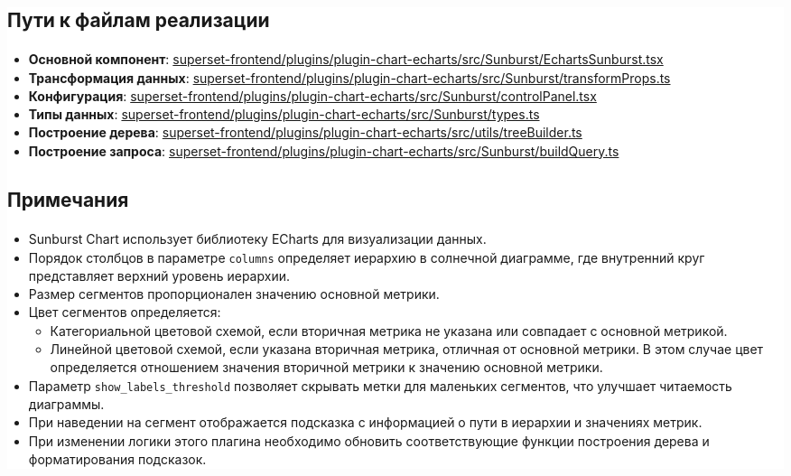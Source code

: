 ## Пути к файлам реализации

- **Основной компонент**: [superset-frontend/plugins/plugin-chart-echarts/src/Sunburst/EchartsSunburst.tsx](../EchartsSunburst.tsx)
- **Трансформация данных**: [superset-frontend/plugins/plugin-chart-echarts/src/Sunburst/transformProps.ts](../transformProps.ts)
- **Конфигурация**: [superset-frontend/plugins/plugin-chart-echarts/src/Sunburst/controlPanel.tsx](../controlPanel.tsx)
- **Типы данных**: [superset-frontend/plugins/plugin-chart-echarts/src/Sunburst/types.ts](../types.ts)
- **Построение дерева**: [superset-frontend/plugins/plugin-chart-echarts/src/utils/treeBuilder.ts](../../utils/treeBuilder.ts)
- **Построение запроса**: [superset-frontend/plugins/plugin-chart-echarts/src/Sunburst/buildQuery.ts](../buildQuery.ts)

## Примечания

- Sunburst Chart использует библиотеку ECharts для визуализации данных.
- Порядок столбцов в параметре `columns` определяет иерархию в солнечной диаграмме, где внутренний круг представляет верхний уровень иерархии.
- Размер сегментов пропорционален значению основной метрики.
- Цвет сегментов определяется:
  - Категориальной цветовой схемой, если вторичная метрика не указана или совпадает с основной метрикой.
  - Линейной цветовой схемой, если указана вторичная метрика, отличная от основной метрики. В этом случае цвет определяется отношением значения вторичной метрики к значению основной метрики.
- Параметр `show_labels_threshold` позволяет скрывать метки для маленьких сегментов, что улучшает читаемость диаграммы.
- При наведении на сегмент отображается подсказка с информацией о пути в иерархии и значениях метрик.
- При изменении логики этого плагина необходимо обновить соответствующие функции построения дерева и форматирования подсказок.
